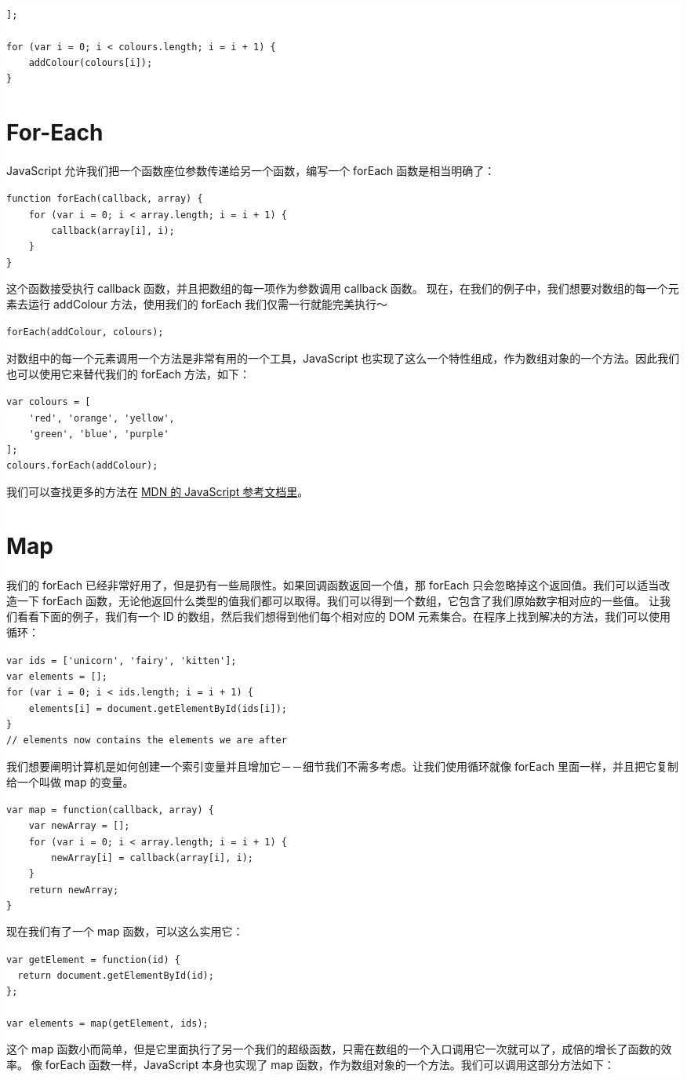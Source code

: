 ```
];

for (var i = 0; i < colours.length; i = i + 1) {
    addColour(colours[i]);
}
```
# For-Each
JavaScript 允许我们把一个函数座位参数传递给另一个函数，编写一个 forEach 函数是相当明确了：
```
function forEach(callback, array) {
    for (var i = 0; i < array.length; i = i + 1) {
        callback(array[i], i);
    }
}
```
这个函数接受执行 callback 函数，并且把数组的每一项作为参数调用 callback 函数。
现在，在我们的例子中，我们想要对数组的每一个元素去运行 addColour 方法，使用我们的 forEach 我们仅需一行就能完美执行～
```
forEach(addColour, colours);
```
对数组中的每一个元素调用一个方法是非常有用的一个工具，JavaScript 也实现了这么一个特性组成，作为数组对象的一个方法。因此我们也可以使用它来替代我们的 forEach 方法，如下：
```
var colours = [
    'red', 'orange', 'yellow',
    'green', 'blue', 'purple'
];
colours.forEach(addColour);
```
我们可以查找更多的方法在 [MDN 的 JavaScript 参考文档里](https://developer.mozilla.org/en-US/docs/Web/JavaScript/Reference/Global_Objects/Array/forEach)。

# Map
我们的 forEach 已经非常好用了，但是扔有一些局限性。如果回调函数返回一个值，那 forEach 只会忽略掉这个返回值。我们可以适当改造一下 forEach 函数，无论他返回什么类型的值我们都可以取得。我们可以得到一个数组，它包含了我们原始数字相对应的一些值。
让我们看看下面的例子，我们有一个 ID 的数组，然后我们想得到他们每个相对应的 DOM 元素集合。在程序上找到解决的方法，我们可以使用循环：
```
var ids = ['unicorn', 'fairy', 'kitten'];
var elements = [];
for (var i = 0; i < ids.length; i = i + 1) {
    elements[i] = document.getElementById(ids[i]);
}
// elements now contains the elements we are after
```
我们想要阐明计算机是如何创建一个索引变量并且增加它－－细节我们不需多考虑。让我们使用循环就像 forEach 里面一样，并且把它复制给一个叫做 map 的变量。
```
var map = function(callback, array) {
    var newArray = [];
    for (var i = 0; i < array.length; i = i + 1) {
        newArray[i] = callback(array[i], i);
    }
    return newArray;
}
```
现在我们有了一个 map 函数，可以这么实用它：
```
var getElement = function(id) {
  return document.getElementById(id);
};

var elements = map(getElement, ids);
```
这个 map 函数小而简单，但是它里面执行了另一个我们的超级函数，只需在数组的一个入口调用它一次就可以了，成倍的增长了函数的效率。
像 forEach 函数一样，JavaScript 本身也实现了 map 函数，作为数组对象的一个方法。我们可以调用这部分方法如下：